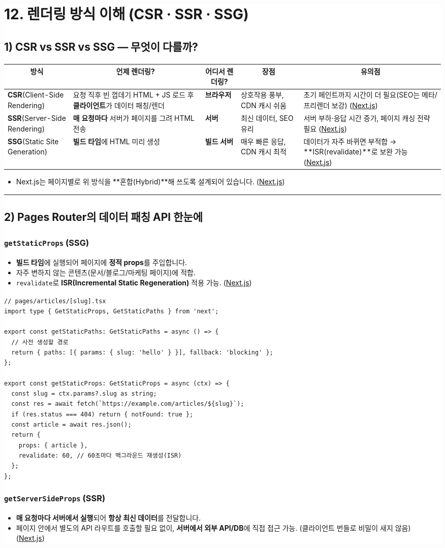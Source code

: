 # 12. 렌더링 방식 이해 (CSR · SSR · SSG)

## 1) CSR vs SSR vs SSG — 무엇이 다를까?

| 방식                              | 언제 렌더링?                                         | 어디서 렌더링?  | 장점                  | 유의점                                                             |
| ------------------------------- | ----------------------------------------------- | --------- | ------------------- | --------------------------------------------------------------- |
| **CSR**(Client-Side Rendering)  | 요청 직후 빈 껍데기 HTML + JS 로드 후 **클라이언트**가 데이터 패칭/렌더 | **브라우저**  | 상호작용 풍부, CDN 캐시 쉬움  | 초기 페인트까지 시간이 더 필요(SEO는 메타/프리렌더 보강) ([Next.js][2])               |
| **SSR**(Server-Side Rendering)  | **매 요청마다** 서버가 페이지를 그려 HTML 전송                  | **서버**    | 최신 데이터, SEO 유리      | 서버 부하·응답 시간 증가, 페이지 캐싱 전략 필요 ([Next.js][3])                     |
| **SSG**(Static Site Generation) | **빌드 타임**에 HTML 미리 생성                           | **빌드 서버** | 매우 빠른 응답, CDN 캐시 최적 | 데이터가 자주 바뀌면 부적합 → \*\*ISR(revalidate)\*\*로 보완 가능 ([Next.js][4]) |

* Next.js는 페이지별로 위 방식을 \*\*혼합(Hybrid)\*\*해 쓰도록 설계되어 있습니다. ([Next.js][2])

---

## 2) Pages Router의 데이터 패칭 API 한눈에

### `getStaticProps` (SSG)

* **빌드 타임**에 실행되어 페이지에 **정적 props**를 주입합니다.
* 자주 변하지 않는 콘텐츠(문서/블로그/마케팅 페이지)에 적합.
* `revalidate`로 **ISR(Incremental Static Regeneration)** 적용 가능. ([Next.js][4])

```tsx
// pages/articles/[slug].tsx
import type { GetStaticProps, GetStaticPaths } from 'next';

export const getStaticPaths: GetStaticPaths = async () => {
  // 사전 생성할 경로
  return { paths: [{ params: { slug: 'hello' } }], fallback: 'blocking' };
};

export const getStaticProps: GetStaticProps = async (ctx) => {
  const slug = ctx.params?.slug as string;
  const res = await fetch(`https://example.com/articles/${slug}`);
  if (res.status === 404) return { notFound: true };
  const article = await res.json();
  return {
    props: { article },
    revalidate: 60, // 60초마다 백그라운드 재생성(ISR)
  };
};
```

### `getServerSideProps` (SSR)

* **매 요청마다 서버에서 실행**되어 **항상 최신 데이터**를 전달합니다.
* 페이지 안에서 별도의 API 라우트를 호출할 필요 없이, **서버에서 외부 API/DB**에 직접 접근 가능. (클라이언트 번들로 비밀이 새지 않음) ([Next.js][3])


[1]: https://nextjs.org/docs/13/pages/api-reference/create-next-app?utm_source=chatgpt.com "API Reference: create-next-app | Next.js"
[2]: https://nextjs.org/docs/pages/building-your-application/rendering/client-side-rendering?utm_source=chatgpt.com "Client-side Rendering (CSR) - Next.js"
[3]: https://nextjs.org/docs/pages/building-your-application/data-fetching/get-server-side-props?utm_source=chatgpt.com "Data Fetching: getServerSideProps | Next.js"
[4]: https://nextjs.org/docs/pages/building-your-application/data-fetching/get-static-props?utm_source=chatgpt.com "Data Fetching: getStaticProps | Next.js"
[5]: https://blog.logrocket.com/data-fetching-next-js-getserversideprops-getstaticprops/?utm_source=chatgpt.com "Data fetching in Next.js with - LogRocket Blog"